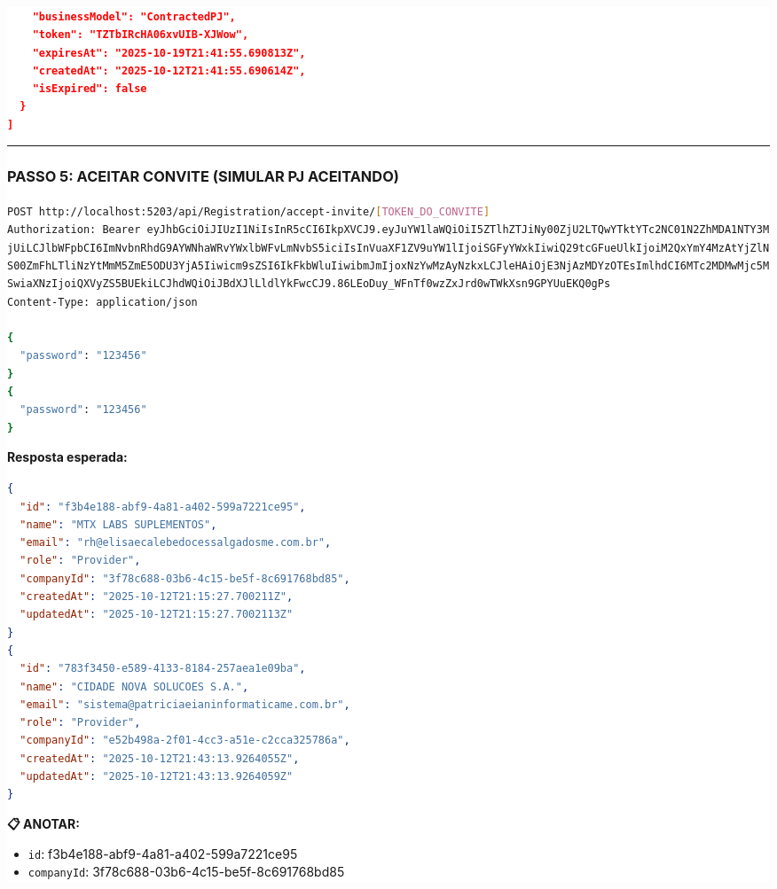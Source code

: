 ```json
    "businessModel": "ContractedPJ",
    "token": "TZTbIRcHA06xvUIB-XJWow",
    "expiresAt": "2025-10-19T21:41:55.690813Z",
    "createdAt": "2025-10-12T21:41:55.690614Z",
    "isExpired": false
  }
]
```

---

### **PASSO 5: ACEITAR CONVITE (SIMULAR PJ ACEITANDO)**

```bash
POST http://localhost:5203/api/Registration/accept-invite/[TOKEN_DO_CONVITE]
Authorization: Bearer eyJhbGciOiJIUzI1NiIsInR5cCI6IkpXVCJ9.eyJuYW1laWQiOiI5ZTlhZTJiNy00ZjU2LTQwYTktYTc2NC01N2ZhMDA1NTY3MjUiLCJlbWFpbCI6ImNvbnRhdG9AYWNhaWRvYWxlbWFvLmNvbS5iciIsInVuaXF1ZV9uYW1lIjoiSGFyYWxkIiwiQ29tcGFueUlkIjoiM2QxYmY4MzAtYjZlNS00ZmFhLTliNzYtMmM5ZmE5ODU3YjA5Iiwicm9sZSI6IkFkbWluIiwibmJmIjoxNzYwMzAyNzkxLCJleHAiOjE3NjAzMDYzOTEsImlhdCI6MTc2MDMwMjc5MSwiaXNzIjoiQXVyZS5BUEkiLCJhdWQiOiJBdXJlLldlYkFwcCJ9.86LEoDuy_WFnTf0wzZxJrd0wTWkXsn9GPYUuEKQ0gPs
Content-Type: application/json

{
  "password": "123456"
}
{
  "password": "123456"
}
```

**Resposta esperada:**
```json
{
  "id": "f3b4e188-abf9-4a81-a402-599a7221ce95",
  "name": "MTX LABS SUPLEMENTOS",
  "email": "rh@elisaecalebedocessalgadosme.com.br",
  "role": "Provider",
  "companyId": "3f78c688-03b6-4c15-be5f-8c691768bd85",
  "createdAt": "2025-10-12T21:15:27.700211Z",
  "updatedAt": "2025-10-12T21:15:27.7002113Z"
}
{
  "id": "783f3450-e589-4133-8184-257aea1e09ba",
  "name": "CIDADE NOVA SOLUCOES S.A.",
  "email": "sistema@patriciaeianinformaticame.com.br",
  "role": "Provider",
  "companyId": "e52b498a-2f01-4cc3-a51e-c2cca325786a",
  "createdAt": "2025-10-12T21:43:13.9264055Z",
  "updatedAt": "2025-10-12T21:43:13.9264059Z"
}
```

**📋 ANOTAR:**
- `id`: f3b4e188-abf9-4a81-a402-599a7221ce95
- `companyId`: 3f78c688-03b6-4c15-be5f-8c691768bd85
